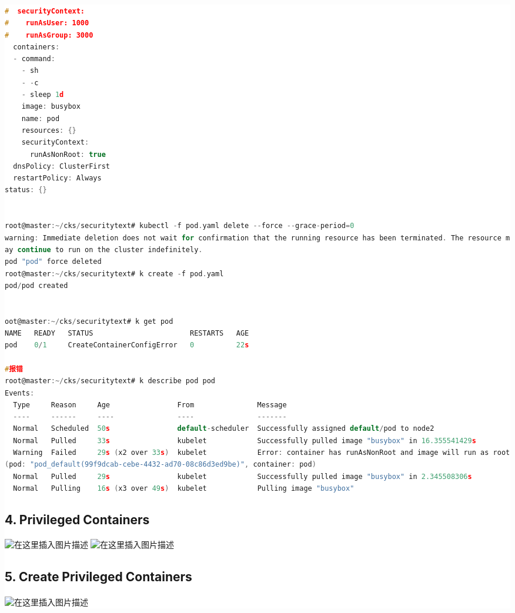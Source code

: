 ```c
#  securityContext:
#    runAsUser: 1000
#    runAsGroup: 3000
  containers:
  - command:
    - sh
    - -c
    - sleep 1d
    image: busybox
    name: pod
    resources: {}
    securityContext:
      runAsNonRoot: true
  dnsPolicy: ClusterFirst
  restartPolicy: Always
status: {}


root@master:~/cks/securitytext# kubectl -f pod.yaml delete --force --grace-period=0
warning: Immediate deletion does not wait for confirmation that the running resource has been terminated. The resource may continue to run on the cluster indefinitely.
pod "pod" force deleted
root@master:~/cks/securitytext# k create -f pod.yaml 
pod/pod created


oot@master:~/cks/securitytext# k get pod 
NAME   READY   STATUS                       RESTARTS   AGE
pod    0/1     CreateContainerConfigError   0          22s

#报错
root@master:~/cks/securitytext# k describe pod pod 
Events:
  Type     Reason     Age                From               Message
  ----     ------     ----               ----               -------
  Normal   Scheduled  50s                default-scheduler  Successfully assigned default/pod to node2
  Normal   Pulled     33s                kubelet            Successfully pulled image "busybox" in 16.355541429s
  Warning  Failed     29s (x2 over 33s)  kubelet            Error: container has runAsNonRoot and image will run as root (pod: "pod_default(99f9dcab-cebe-4432-ad70-08c86d3ed9be)", container: pod)
  Normal   Pulled     29s                kubelet            Successfully pulled image "busybox" in 2.345508306s
  Normal   Pulling    16s (x3 over 49s)  kubelet            Pulling image "busybox"

```


## 4. Privileged Containers
![在这里插入图片描述](https://img-blog.csdnimg.cn/20210515231135395.png?shadow_10,text_aHR0cHM6Ly9ibG9nLmNzZG4ubmV0L3hpeGloYWhhbGVsZWhlaGU=,size_16,color_FFFFFF,t_70)
![在这里插入图片描述](https://img-blog.csdnimg.cn/20210515231243387.png?shadow_10,text_aHR0cHM6Ly9ibG9nLmNzZG4ubmV0L3hpeGloYWhhbGVsZWhlaGU=,size_16,color_FFFFFF,t_70)
## 5. Create Privileged Containers
![在这里插入图片描述](https://img-blog.csdnimg.cn/20210515231407815.png)
